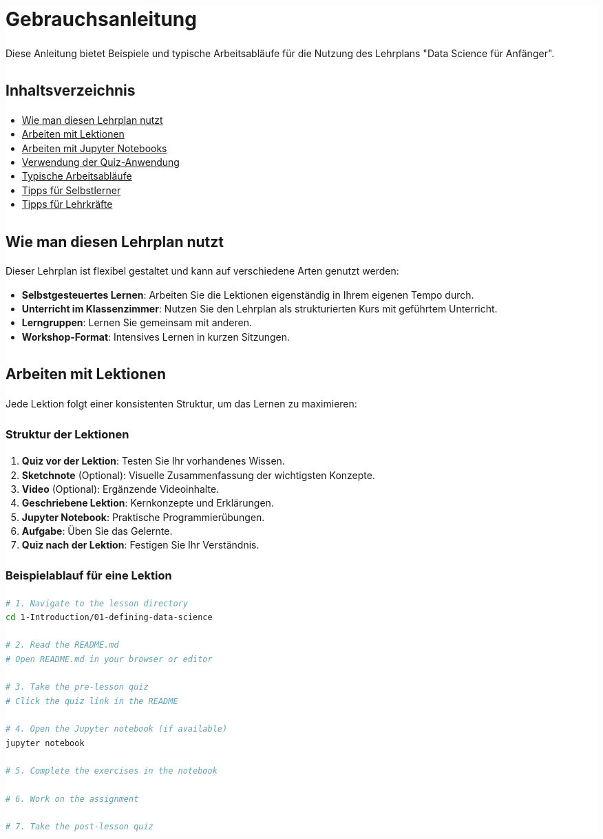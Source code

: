 
# Gebrauchsanleitung

Diese Anleitung bietet Beispiele und typische Arbeitsabläufe für die Nutzung des Lehrplans "Data Science für Anfänger".

## Inhaltsverzeichnis

- [Wie man diesen Lehrplan nutzt](../..)
- [Arbeiten mit Lektionen](../..)
- [Arbeiten mit Jupyter Notebooks](../..)
- [Verwendung der Quiz-Anwendung](../..)
- [Typische Arbeitsabläufe](../..)
- [Tipps für Selbstlerner](../..)
- [Tipps für Lehrkräfte](../..)

## Wie man diesen Lehrplan nutzt

Dieser Lehrplan ist flexibel gestaltet und kann auf verschiedene Arten genutzt werden:

- **Selbstgesteuertes Lernen**: Arbeiten Sie die Lektionen eigenständig in Ihrem eigenen Tempo durch.
- **Unterricht im Klassenzimmer**: Nutzen Sie den Lehrplan als strukturierten Kurs mit geführtem Unterricht.
- **Lerngruppen**: Lernen Sie gemeinsam mit anderen.
- **Workshop-Format**: Intensives Lernen in kurzen Sitzungen.

## Arbeiten mit Lektionen

Jede Lektion folgt einer konsistenten Struktur, um das Lernen zu maximieren:

### Struktur der Lektionen

1. **Quiz vor der Lektion**: Testen Sie Ihr vorhandenes Wissen.
2. **Sketchnote** (Optional): Visuelle Zusammenfassung der wichtigsten Konzepte.
3. **Video** (Optional): Ergänzende Videoinhalte.
4. **Geschriebene Lektion**: Kernkonzepte und Erklärungen.
5. **Jupyter Notebook**: Praktische Programmierübungen.
6. **Aufgabe**: Üben Sie das Gelernte.
7. **Quiz nach der Lektion**: Festigen Sie Ihr Verständnis.

### Beispielablauf für eine Lektion

```bash
# 1. Navigate to the lesson directory
cd 1-Introduction/01-defining-data-science

# 2. Read the README.md
# Open README.md in your browser or editor

# 3. Take the pre-lesson quiz
# Click the quiz link in the README

# 4. Open the Jupyter notebook (if available)
jupyter notebook

# 5. Complete the exercises in the notebook

# 6. Work on the assignment

# 7. Take the post-lesson quiz
```
